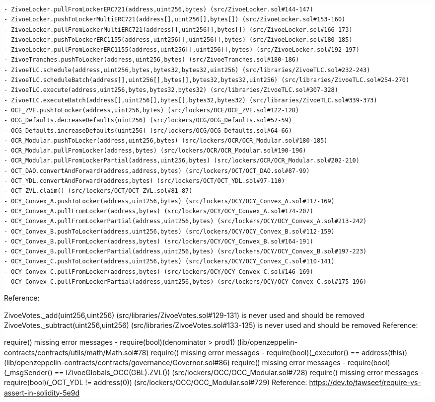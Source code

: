 	- ZivoeLocker.pullFromLockerERC721(address,uint256,bytes) (src/ZivoeLocker.sol#144-147)
	- ZivoeLocker.pushToLockerMultiERC721(address[],uint256[],bytes[]) (src/ZivoeLocker.sol#153-160)
	- ZivoeLocker.pullFromLockerMultiERC721(address[],uint256[],bytes[]) (src/ZivoeLocker.sol#166-173)
	- ZivoeLocker.pushToLockerERC1155(address,uint256[],uint256[],bytes) (src/ZivoeLocker.sol#180-185)
	- ZivoeLocker.pullFromLockerERC1155(address,uint256[],uint256[],bytes) (src/ZivoeLocker.sol#192-197)
	- ZivoeTranches.pushToLocker(address,uint256,bytes) (src/ZivoeTranches.sol#180-186)
	- ZivoeTLC.schedule(address,uint256,bytes,bytes32,bytes32,uint256) (src/libraries/ZivoeTLC.sol#232-243)
	- ZivoeTLC.scheduleBatch(address[],uint256[],bytes[],bytes32,bytes32,uint256) (src/libraries/ZivoeTLC.sol#254-270)
	- ZivoeTLC.execute(address,uint256,bytes,bytes32,bytes32) (src/libraries/ZivoeTLC.sol#307-328)
	- ZivoeTLC.executeBatch(address[],uint256[],bytes[],bytes32,bytes32) (src/libraries/ZivoeTLC.sol#339-373)
	- OCE_ZVE.pushToLocker(address,uint256,bytes) (src/lockers/OCE/OCE_ZVE.sol#122-128)
	- OCG_Defaults.decreaseDefaults(uint256) (src/lockers/OCG/OCG_Defaults.sol#57-59)
	- OCG_Defaults.increaseDefaults(uint256) (src/lockers/OCG/OCG_Defaults.sol#64-66)
	- OCR_Modular.pushToLocker(address,uint256,bytes) (src/lockers/OCR/OCR_Modular.sol#180-185)
	- OCR_Modular.pullFromLocker(address,bytes) (src/lockers/OCR/OCR_Modular.sol#190-196)
	- OCR_Modular.pullFromLockerPartial(address,uint256,bytes) (src/lockers/OCR/OCR_Modular.sol#202-210)
	- OCT_DAO.convertAndForward(address,address,bytes) (src/lockers/OCT/OCT_DAO.sol#87-99)
	- OCT_YDL.convertAndForward(address,bytes) (src/lockers/OCT/OCT_YDL.sol#97-110)
	- OCT_ZVL.claim() (src/lockers/OCT/OCT_ZVL.sol#81-87)
	- OCY_Convex_A.pushToLocker(address,uint256,bytes) (src/lockers/OCY/OCY_Convex_A.sol#117-169)
	- OCY_Convex_A.pullFromLocker(address,bytes) (src/lockers/OCY/OCY_Convex_A.sol#174-207)
	- OCY_Convex_A.pullFromLockerPartial(address,uint256,bytes) (src/lockers/OCY/OCY_Convex_A.sol#213-242)
	- OCY_Convex_B.pushToLocker(address,uint256,bytes) (src/lockers/OCY/OCY_Convex_B.sol#112-159)
	- OCY_Convex_B.pullFromLocker(address,bytes) (src/lockers/OCY/OCY_Convex_B.sol#164-191)
	- OCY_Convex_B.pullFromLockerPartial(address,uint256,bytes) (src/lockers/OCY/OCY_Convex_B.sol#197-223)
	- OCY_Convex_C.pushToLocker(address,uint256,bytes) (src/lockers/OCY/OCY_Convex_C.sol#110-141)
	- OCY_Convex_C.pullFromLocker(address,bytes) (src/lockers/OCY/OCY_Convex_C.sol#146-169)
	- OCY_Convex_C.pullFromLockerPartial(address,uint256,bytes) (src/lockers/OCY/OCY_Convex_C.sol#175-196)
Reference:  

ZivoeVotes._add(uint256,uint256) (src/libraries/ZivoeVotes.sol#129-131) is never used and should be removed
ZivoeVotes._subtract(uint256,uint256) (src/libraries/ZivoeVotes.sol#133-135) is never used and should be removed
Reference:  

require() missing error messages
	 - require(bool)(denominator > prod1) (lib/openzeppelin-contracts/contracts/utils/math/Math.sol#78)
require() missing error messages
	 - require(bool)(_executor() == address(this)) (lib/openzeppelin-contracts/contracts/governance/Governor.sol#86)
require() missing error messages
	 - require(bool)(_msgSender() == IZivoeGlobals_OCC(GBL).ZVL()) (src/lockers/OCC/OCC_Modular.sol#728)
require() missing error messages
	 - require(bool)(_OCT_YDL != address(0)) (src/lockers/OCC/OCC_Modular.sol#729)
Reference: https://dev.to/tawseef/require-vs-assert-in-solidity-5e9d

